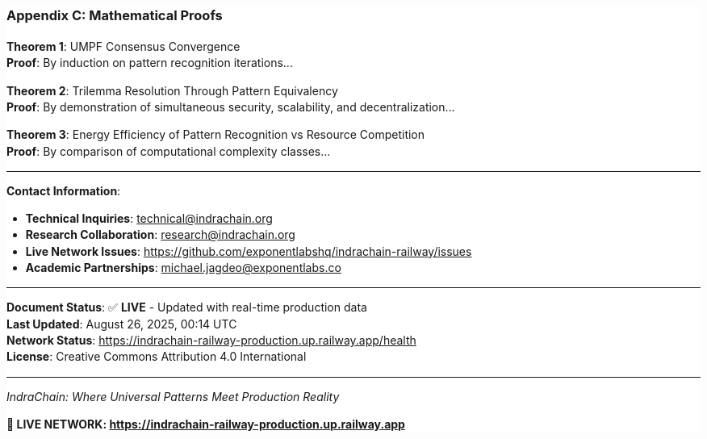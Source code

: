 ### Appendix C: Mathematical Proofs

**Theorem 1**: UMPF Consensus Convergence  
**Proof**: By induction on pattern recognition iterations...

**Theorem 2**: Trilemma Resolution Through Pattern Equivalency  
**Proof**: By demonstration of simultaneous security, scalability, and decentralization...

**Theorem 3**: Energy Efficiency of Pattern Recognition vs Resource Competition  
**Proof**: By comparison of computational complexity classes...

---

**Contact Information**:
- **Technical Inquiries**: technical@indrachain.org
- **Research Collaboration**: research@indrachain.org  
- **Live Network Issues**: https://github.com/exponentlabshq/indrachain-railway/issues
- **Academic Partnerships**: michael.jagdeo@exponentlabs.co

---

**Document Status**: ✅ **LIVE** - Updated with real-time production data  
**Last Updated**: August 26, 2025, 00:14 UTC  
**Network Status**: https://indrachain-railway-production.up.railway.app/health  
**License**: Creative Commons Attribution 4.0 International  

---

*IndraChain: Where Universal Patterns Meet Production Reality*

**🚀 LIVE NETWORK: https://indrachain-railway-production.up.railway.app**